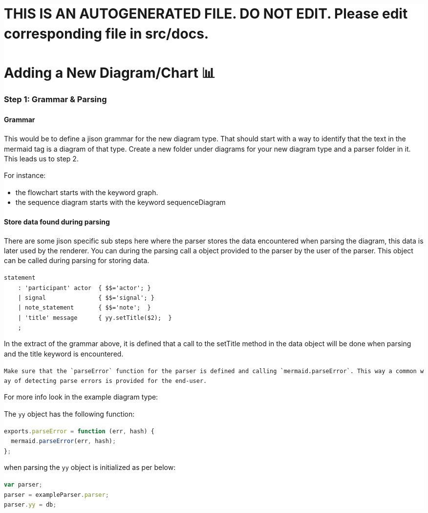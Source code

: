 # THIS IS AN AUTOGENERATED FILE. DO NOT EDIT. Please edit corresponding file in src/docs.

# Adding a New Diagram/Chart 📊

### Step 1: Grammar & Parsing

#### Grammar

This would be to define a jison grammar for the new diagram type. That should start with a way to identify that the text in the mermaid tag is a diagram of that type. Create a new folder under diagrams for your new diagram type and a parser folder in it. This leads us to step 2.

For instance:

- the flowchart starts with the keyword graph.
- the sequence diagram starts with the keyword sequenceDiagram

#### Store data found during parsing

There are some jison specific sub steps here where the parser stores the data encountered when parsing the diagram, this data is later used by the renderer. You can during the parsing call a object provided to the parser by the user of the parser. This object can be called during parsing for storing data.

```jison
statement
	: 'participant' actor  { $$='actor'; }
	| signal               { $$='signal'; }
	| note_statement       { $$='note';  }
	| 'title' message      { yy.setTitle($2);  }
	;
```

In the extract of the grammar above, it is defined that a call to the setTitle method in the data object will be done when parsing and the title keyword is encountered.

```tip
Make sure that the `parseError` function for the parser is defined and calling `mermaid.parseError`. This way a common way of detecting parse errors is provided for the end-user.
```

For more info look in the example diagram type:

The `yy` object has the following function:

```javascript
exports.parseError = function (err, hash) {
  mermaid.parseError(err, hash);
};
```

when parsing the `yy` object is initialized as per below:

```javascript
var parser;
parser = exampleParser.parser;
parser.yy = db;
```
